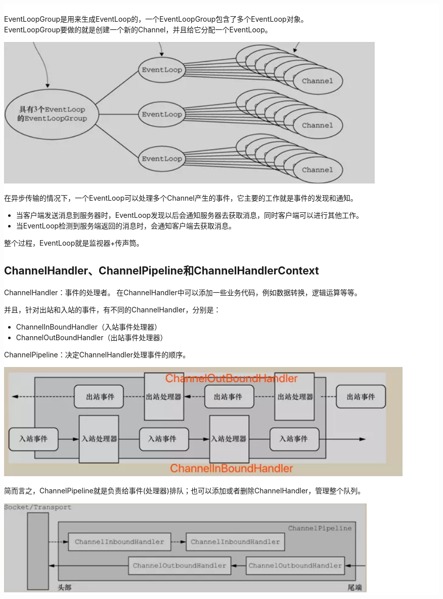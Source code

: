 <br>
EventLoopGroup是用来生成EventLoop的，一个EventLoopGroup包含了多个EventLoop对象。<br>
EventLoopGroup要做的就是创建一个新的Channel，并且给它分配一个EventLoop。

![EventLoopGroup、EventLoop和Channel的关系](./netty-img/EventLoopGroup、EventLoop和Channel的关系.png "EventLoopGroup、EventLoop和Channel的关系")

在异步传输的情况下，一个EventLoop可以处理多个Channel产生的事件，它主要的工作就是事件的发现和通知。
* 当客户端发送消息到服务器时，EventLoop发现以后会通知服务器去获取消息，同时客户端可以进行其他工作。
* 当EventLoop检测到服务端返回的消息时，会通知客户端去获取消息。

整个过程，EventLoop就是监视器+传声筒。

## ChannelHandler、ChannelPipeline和ChannelHandlerContext
ChannelHandler：事件的处理者。
在ChannelHandler中可以添加一些业务代码，例如数据转换，逻辑运算等等。

并且，针对出站和入站的事件，有不同的ChannelHandler，分别是：
* ChannelInBoundHandler（入站事件处理器）
* ChannelOutBoundHandler（出站事件处理器）

ChannelPipeline：决定ChannelHandler处理事件的顺序。

![ChannelHandler处理出站和入站的事件](./netty-img/ChannelHandler处理出站和入站的事件.png "ChannelHandler处理出站和入站的事件")

简而言之，ChannelPipeline就是负责给事件(处理器)排队；也可以添加或者删除ChannelHandler，管理整个队列。

![ChannelPipeline给事件处理器排队](./netty-img/ChannelPipeline给事件处理器排队.png "ChannelPipeline给事件处理器排队")
